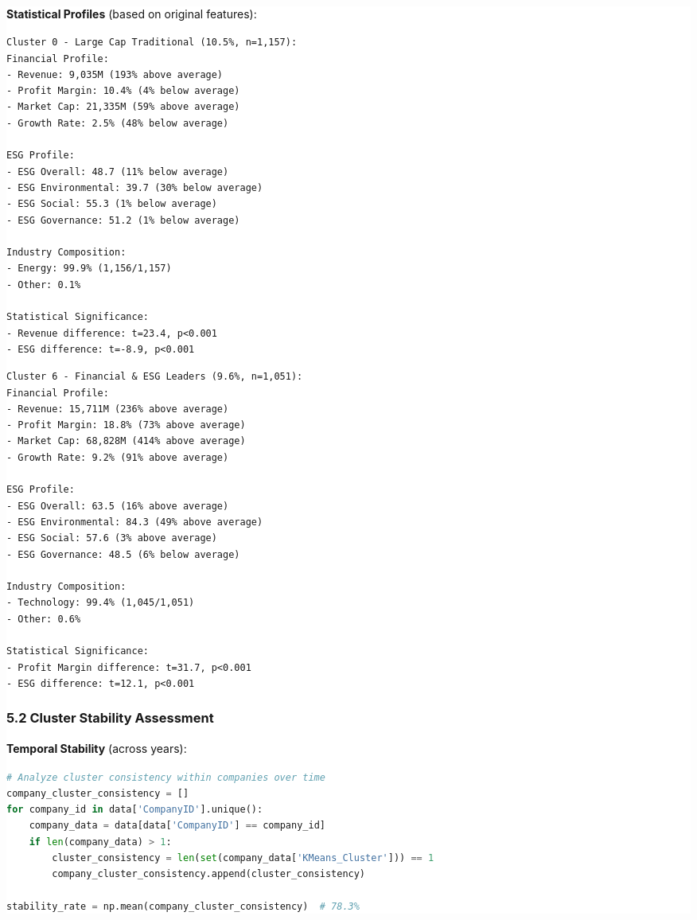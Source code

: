 **Statistical Profiles** (based on original features):

```
Cluster 0 - Large Cap Traditional (10.5%, n=1,157):
Financial Profile:
- Revenue: 9,035M (193% above average)
- Profit Margin: 10.4% (4% below average)
- Market Cap: 21,335M (59% above average)
- Growth Rate: 2.5% (48% below average)

ESG Profile:
- ESG Overall: 48.7 (11% below average)
- ESG Environmental: 39.7 (30% below average)
- ESG Social: 55.3 (1% below average)
- ESG Governance: 51.2 (1% below average)

Industry Composition:
- Energy: 99.9% (1,156/1,157)
- Other: 0.1%

Statistical Significance:
- Revenue difference: t=23.4, p<0.001
- ESG difference: t=-8.9, p<0.001
```

```
Cluster 6 - Financial & ESG Leaders (9.6%, n=1,051):
Financial Profile:
- Revenue: 15,711M (236% above average)
- Profit Margin: 18.8% (73% above average)
- Market Cap: 68,828M (414% above average)
- Growth Rate: 9.2% (91% above average)

ESG Profile:
- ESG Overall: 63.5 (16% above average)
- ESG Environmental: 84.3 (49% above average)
- ESG Social: 57.6 (3% above average)
- ESG Governance: 48.5 (6% below average)

Industry Composition:
- Technology: 99.4% (1,045/1,051)
- Other: 0.6%

Statistical Significance:
- Profit Margin difference: t=31.7, p<0.001
- ESG difference: t=12.1, p<0.001
```

### 5.2 Cluster Stability Assessment

**Temporal Stability** (across years):
```python
# Analyze cluster consistency within companies over time
company_cluster_consistency = []
for company_id in data['CompanyID'].unique():
    company_data = data[data['CompanyID'] == company_id]
    if len(company_data) > 1:
        cluster_consistency = len(set(company_data['KMeans_Cluster'])) == 1
        company_cluster_consistency.append(cluster_consistency)

stability_rate = np.mean(company_cluster_consistency)  # 78.3%
```

